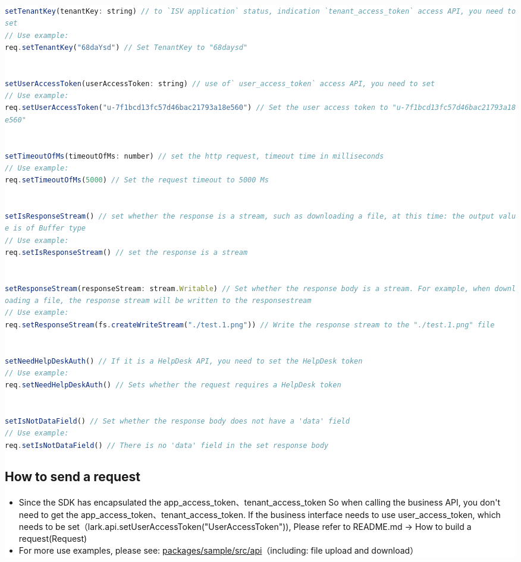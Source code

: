 ```javascript
setTenantKey(tenantKey: string) // to `ISV application` status, indication `tenant_access_token` access API, you need to set 
// Use example:
req.setTenantKey("68daYsd") // Set TenantKey to "68daysd"


setUserAccessToken(userAccessToken: string) // use of` user_access_token` access API, you need to set 
// Use example:
req.setUserAccessToken("u-7f1bcd13fc57d46bac21793a18e560") // Set the user access token to "u-7f1bcd13fc57d46bac21793a18e560"


setTimeoutOfMs(timeoutOfMs: number) // set the http request, timeout time in milliseconds 
// Use example:
req.setTimeoutOfMs(5000) // Set the request timeout to 5000 Ms


setIsResponseStream() // set whether the response is a stream, such as downloading a file, at this time: the output value is of Buffer type
// Use example:
req.setIsResponseStream() // set the response is a stream


setResponseStream(responseStream: stream.Writable) // Set whether the response body is a stream. For example, when downloading a file, the response stream will be written to the responsestream
// Use example:
req.setResponseStream(fs.createWriteStream("./test.1.png")) // Write the response stream to the "./test.1.png" file


setNeedHelpDeskAuth() // If it is a HelpDesk API, you need to set the HelpDesk token
// Use example:
req.setNeedHelpDeskAuth() // Sets whether the request requires a HelpDesk token


setIsNotDataField() // Set whether the response body does not have a 'data' field
// Use example:
req.setIsNotDataField() // There is no 'data' field in the set response body

```

## How to send a request
- Since the SDK has encapsulated the app_access_token、tenant_access_token So when calling the business API, you don't need to get the app_access_token、tenant_access_token. If the business interface needs to use user_access_token, which needs to be set（lark.api.setUserAccessToken("UserAccessToken")), Please refer to README.md -> How to build a request(Request)
- For more use examples, please see: [packages/sample/src/api](packages/sample/src/api)（including: file upload and download）
